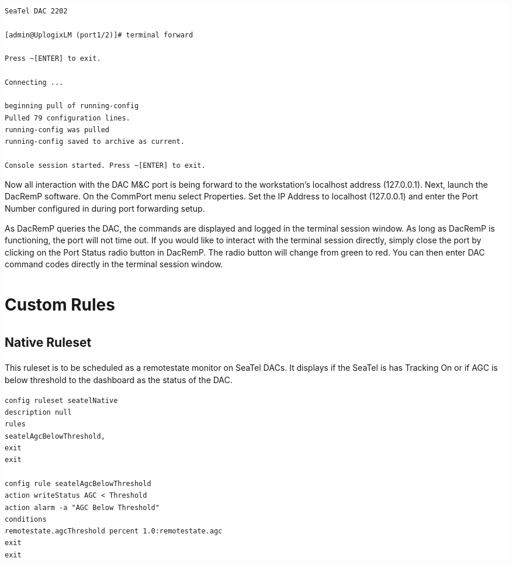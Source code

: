 ```
SeaTel DAC 2202

[admin@UplogixLM (port1/2)]# terminal forward

Press ~[ENTER] to exit.

Connecting ...

beginning pull of running-config
Pulled 79 configuration lines.
running-config was pulled
running-config saved to archive as current.

Console session started. Press ~[ENTER] to exit.
```

Now all interaction with the DAC M&C port is being forward to the workstation’s localhost address (127.0.0.1). Next, launch the DacRemP software. On the CommPort menu select Properties. Set the IP Address to localhost (127.0.0.1) and enter the Port Number configured in during port forwarding setup. 

As DacRemP queries the DAC, the commands are displayed and logged in the terminal session window. As long as DacRemP is functioning, the port will not time out. If you would like to interact with the terminal session directly, simply close the port by clicking on the Port Status radio button in DacRemP. The radio button will change from green to red. You can then enter DAC command codes directly in the terminal session window. 
 
# Custom Rules

## Native Ruleset

This ruleset is to be scheduled as a remotestate monitor on SeaTel DACs. It displays if the SeaTel is has Tracking On or if AGC is below threshold to the dashboard as the status of the DAC.

```
config ruleset seatelNative
description null
rules
seatelAgcBelowThreshold,
exit
exit

config rule seatelAgcBelowThreshold
action writeStatus AGC < Threshold
action alarm -a "AGC Below Threshold"
conditions
remotestate.agcThreshold percent 1.0:remotestate.agc
exit
exit

```
